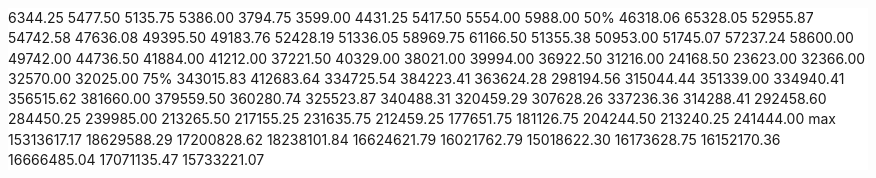 <td id="T_029d9_row4_col21" class="data row4 col21" >6344.25</td> <td id="T_029d9_row4_col22" class="data row4 col22" >5477.50</td> <td id="T_029d9_row4_col23" class="data row4 col23" >5135.75</td> <td id="T_029d9_row4_col24" class="data row4 col24" >5386.00</td> <td id="T_029d9_row4_col25" class="data row4 col25" >3794.75</td> <td id="T_029d9_row4_col26" class="data row4 col26" >3599.00</td> <td id="T_029d9_row4_col27" class="data row4 col27" >4431.25</td> <td id="T_029d9_row4_col28" class="data row4 col28" >5417.50</td> <td id="T_029d9_row4_col29" class="data row4 col29" >5554.00</td> <td id="T_029d9_row4_col30" class="data row4 col30" >5988.00</td> </tr> <tr> <th id="T_029d9_level0_row5" class="row_heading level0 row5" >50%</th> <td id="T_029d9_row5_col0" class="data row5 col0" >46318.06</td> <td id="T_029d9_row5_col1" class="data row5 col1" >65328.05</td> <td id="T_029d9_row5_col2" class="data row5 col2" >52955.87</td> <td id="T_029d9_row5_col3" class="data row5 col3" >54742.58</td> <td id="T_029d9_row5_col4" class="data row5 col4" >47636.08</td> <td id="T_029d9_row5_col5" class="data row5 col5" >49395.50</td> <td id="T_029d9_row5_col6" class="data row5 col6" >49183.76</td> <td id="T_029d9_row5_col7" class="data row5 col7" >52428.19</td> <td id="T_029d9_row5_col8" class="data row5 col8" >51336.05</td> <td id="T_029d9_row5_col9" class="data row5 col9" >58969.75</td> <td id="T_029d9_row5_col10" class="data row5 col10" >61166.50</td> <td id="T_029d9_row5_col11" class="data row5 col11" >51355.38</td> <td id="T_029d9_row5_col12" class="data row5 col12" >50953.00</td> <td id="T_029d9_row5_col13" class="data row5 col13" >51745.07</td> <td id="T_029d9_row5_col14" class="data row5 col14" >57237.24</td> <td id="T_029d9_row5_col15" class="data row5 col15" >58600.00</td> <td id="T_029d9_row5_col16" class="data row5 col16" >49742.00</td> <td id="T_029d9_row5_col17" class="data row5 col17" >44736.50</td> <td id="T_029d9_row5_col18" class="data row5 col18" >41884.00</td> <td id="T_029d9_row5_col19" class="data row5 col19" >41212.00</td> <td id="T_029d9_row5_col20" class="data row5 col20" >37221.50</td> <td id="T_029d9_row5_col21" class="data row5 col21" >40329.00</td> <td id="T_029d9_row5_col22" class="data row5 col22" >38021.00</td> <td id="T_029d9_row5_col23" class="data row5 col23" >39994.00</td> <td id="T_029d9_row5_col24" class="data row5 col24" >36922.50</td> <td id="T_029d9_row5_col25" class="data row5 col25" >31216.00</td> <td id="T_029d9_row5_col26" class="data row5 col26" >24168.50</td> <td id="T_029d9_row5_col27" class="data row5 col27" >23623.00</td> <td id="T_029d9_row5_col28" class="data row5 col28" >32366.00</td> <td id="T_029d9_row5_col29" class="data row5 col29" >32570.00</td> <td id="T_029d9_row5_col30" class="data row5 col30" >32025.00</td> </tr> <tr> <th id="T_029d9_level0_row6" class="row_heading level0 row6" >75%</th> <td id="T_029d9_row6_col0" class="data row6 col0" >343015.83</td> <td id="T_029d9_row6_col1" class="data row6 col1" >412683.64</td> <td id="T_029d9_row6_col2" class="data row6 col2" >334725.54</td> <td id="T_029d9_row6_col3" class="data row6 col3" >384223.41</td> <td id="T_029d9_row6_col4" class="data row6 col4" >363624.28</td> <td id="T_029d9_row6_col5" class="data row6 col5" >298194.56</td> <td id="T_029d9_row6_col6" class="data row6 col6" >315044.44</td> <td id="T_029d9_row6_col7" class="data row6 col7" >351339.00</td> <td id="T_029d9_row6_col8" class="data row6 col8" >334940.41</td> <td id="T_029d9_row6_col9" class="data row6 col9" >356515.62</td> <td id="T_029d9_row6_col10" class="data row6 col10" >381660.00</td> <td id="T_029d9_row6_col11" class="data row6 col11" >379559.50</td> <td id="T_029d9_row6_col12" class="data row6 col12" >360280.74</td> <td id="T_029d9_row6_col13" class="data row6 col13" >325523.87</td> <td id="T_029d9_row6_col14" class="data row6 col14" >340488.31</td> <td id="T_029d9_row6_col15" class="data row6 col15" >320459.29</td> <td id="T_029d9_row6_col16" class="data row6 col16" >307628.26</td> <td id="T_029d9_row6_col17" class="data row6 col17" >337236.36</td> <td id="T_029d9_row6_col18" class="data row6 col18" >314288.41</td> <td id="T_029d9_row6_col19" class="data row6 col19" >292458.60</td> <td id="T_029d9_row6_col20" class="data row6 col20" >284450.25</td> <td id="T_029d9_row6_col21" class="data row6 col21" >239985.00</td> <td id="T_029d9_row6_col22" class="data row6 col22" >213265.50</td> <td id="T_029d9_row6_col23" class="data row6 col23" >217155.25</td> <td id="T_029d9_row6_col24" class="data row6 col24" >231635.75</td> <td id="T_029d9_row6_col25" class="data row6 col25" >212459.25</td> <td id="T_029d9_row6_col26" class="data row6 col26" >177651.75</td> <td id="T_029d9_row6_col27" class="data row6 col27" >181126.75</td> <td id="T_029d9_row6_col28" class="data row6 col28" >204244.50</td> <td id="T_029d9_row6_col29" class="data row6 col29" >213240.25</td> <td id="T_029d9_row6_col30" class="data row6 col30" >241444.00</td> </tr> <tr> <th id="T_029d9_level0_row7" class="row_heading level0 row7" >max</th> <td id="T_029d9_row7_col0" class="data row7 col0" >15313617.17</td> <td id="T_029d9_row7_col1" class="data row7 col1" >18629588.29</td> <td id="T_029d9_row7_col2" class="data row7 col2" >17200828.62</td> <td id="T_029d9_row7_col3" class="data row7 col3" >18238101.84</td> <td id="T_029d9_row7_col4" class="data row7 col4" >16624621.79</td> <td id="T_029d9_row7_col5" class="data row7 col5" >16021762.79</td> <td id="T_029d9_row7_col6" class="data row7 col6" >15018622.30</td> <td id="T_029d9_row7_col7" class="data row7 col7" >16173628.75</td> <td id="T_029d9_row7_col8" class="data row7 col8" >16152170.36</td> <td id="T_029d9_row7_col9" class="data row7 col9" >16666485.04</td> <td id="T_029d9_row7_col10" class="data row7 col10" >17071135.47</td> <td id="T_029d9_row7_col11" class="data row7 col11" >15733221.07</td>